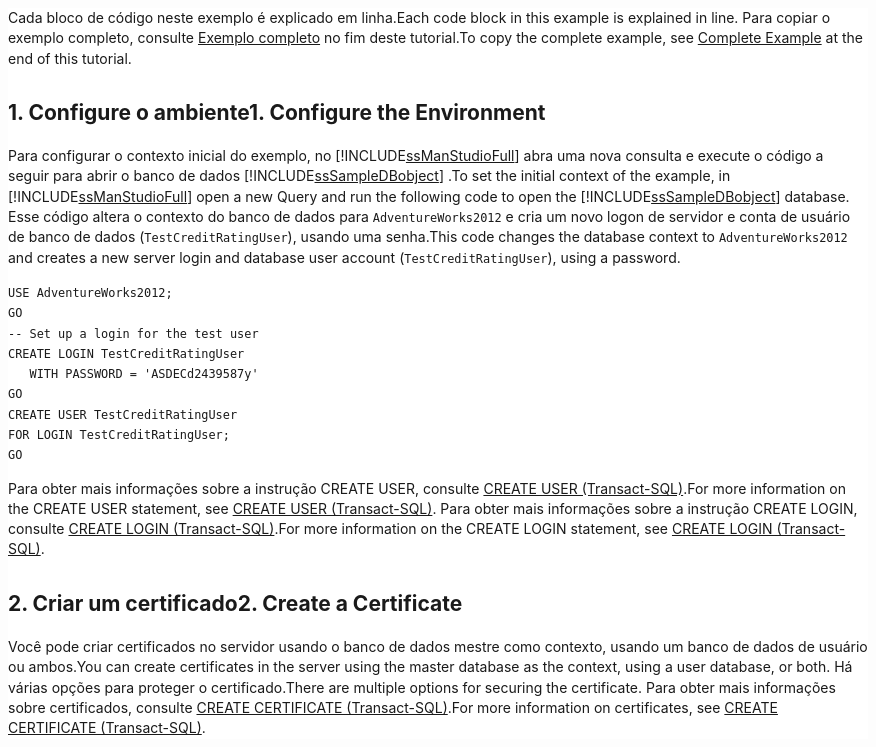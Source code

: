 <span data-ttu-id="3df6b-122">Cada bloco de código neste exemplo é explicado em linha.</span><span class="sxs-lookup"><span data-stu-id="3df6b-122">Each code block in this example is explained in line.</span></span> <span data-ttu-id="3df6b-123">Para copiar o exemplo completo, consulte [Exemplo completo](#CompleteExample) no fim deste tutorial.</span><span class="sxs-lookup"><span data-stu-id="3df6b-123">To copy the complete example, see [Complete Example](#CompleteExample) at the end of this tutorial.</span></span>  
  
## <a name="1-configure-the-environment"></a><span data-ttu-id="3df6b-124">1. Configure o ambiente</span><span class="sxs-lookup"><span data-stu-id="3df6b-124">1. Configure the Environment</span></span>  
 <span data-ttu-id="3df6b-125">Para configurar o contexto inicial do exemplo, no [!INCLUDE[ssManStudioFull](../includes/ssmanstudiofull-md.md)] abra uma nova consulta e execute o código a seguir para abrir o banco de dados [!INCLUDE[ssSampleDBobject](../includes/sssampledbobject-md.md)] .</span><span class="sxs-lookup"><span data-stu-id="3df6b-125">To set the initial context of the example, in [!INCLUDE[ssManStudioFull](../includes/ssmanstudiofull-md.md)] open a new Query and run the following code to open the [!INCLUDE[ssSampleDBobject](../includes/sssampledbobject-md.md)] database.</span></span> <span data-ttu-id="3df6b-126">Esse código altera o contexto do banco de dados para `AdventureWorks2012` e cria um novo logon de servidor e conta de usuário de banco de dados (`TestCreditRatingUser`), usando uma senha.</span><span class="sxs-lookup"><span data-stu-id="3df6b-126">This code changes the database context to `AdventureWorks2012` and creates a new server login and database user account (`TestCreditRatingUser`), using a password.</span></span>  
  
```  
USE AdventureWorks2012;  
GO  
-- Set up a login for the test user  
CREATE LOGIN TestCreditRatingUser  
   WITH PASSWORD = 'ASDECd2439587y'  
GO  
CREATE USER TestCreditRatingUser  
FOR LOGIN TestCreditRatingUser;  
GO  
```  
  
 <span data-ttu-id="3df6b-127">Para obter mais informações sobre a instrução CREATE USER, consulte [CREATE USER &#40;Transact-SQL&#41;](/sql/t-sql/statements/create-user-transact-sql).</span><span class="sxs-lookup"><span data-stu-id="3df6b-127">For more information on the CREATE USER statement, see [CREATE USER &#40;Transact-SQL&#41;](/sql/t-sql/statements/create-user-transact-sql).</span></span> <span data-ttu-id="3df6b-128">Para obter mais informações sobre a instrução CREATE LOGIN, consulte [CREATE LOGIN &#40;Transact-SQL&#41;](/sql/t-sql/statements/create-login-transact-sql).</span><span class="sxs-lookup"><span data-stu-id="3df6b-128">For more information on the CREATE LOGIN statement, see [CREATE LOGIN &#40;Transact-SQL&#41;](/sql/t-sql/statements/create-login-transact-sql).</span></span>  
  
## <a name="2-create-a-certificate"></a><span data-ttu-id="3df6b-129">2. Criar um certificado</span><span class="sxs-lookup"><span data-stu-id="3df6b-129">2. Create a Certificate</span></span>  
 <span data-ttu-id="3df6b-130">Você pode criar certificados no servidor usando o banco de dados mestre como contexto, usando um banco de dados de usuário ou ambos.</span><span class="sxs-lookup"><span data-stu-id="3df6b-130">You can create certificates in the server using the master database as the context, using a user database, or both.</span></span> <span data-ttu-id="3df6b-131">Há várias opções para proteger o certificado.</span><span class="sxs-lookup"><span data-stu-id="3df6b-131">There are multiple options for securing the certificate.</span></span> <span data-ttu-id="3df6b-132">Para obter mais informações sobre certificados, consulte [CREATE CERTIFICATE &#40;Transact-SQL&#41;](/sql/t-sql/statements/create-certificate-transact-sql).</span><span class="sxs-lookup"><span data-stu-id="3df6b-132">For more information on certificates, see [CREATE CERTIFICATE &#40;Transact-SQL&#41;](/sql/t-sql/statements/create-certificate-transact-sql).</span></span>  
  